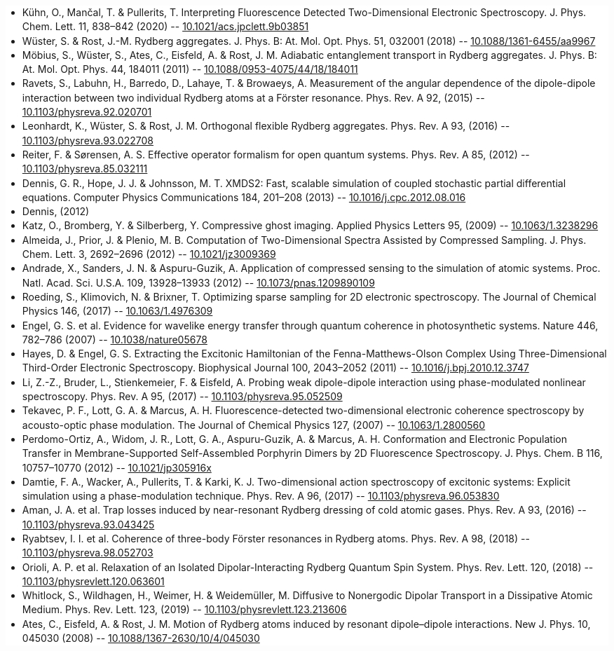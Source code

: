 - Kühn, O., Mančal, T. & Pullerits, T. Interpreting Fluorescence Detected Two-Dimensional Electronic Spectroscopy. J. Phys. Chem. Lett. 11, 838–842 (2020) -- [10.1021/acs.jpclett.9b03851](https://doi.org/10.1021/acs.jpclett.9b03851)
- Wüster, S. & Rost, J.-M. Rydberg aggregates. J. Phys. B: At. Mol. Opt. Phys. 51, 032001 (2018) -- [10.1088/1361-6455/aa9967](https://doi.org/10.1088/1361-6455/aa9967)
- Möbius, S., Wüster, S., Ates, C., Eisfeld, A. & Rost, J. M. Adiabatic entanglement transport in Rydberg aggregates. J. Phys. B: At. Mol. Opt. Phys. 44, 184011 (2011) -- [10.1088/0953-4075/44/18/184011](https://doi.org/10.1088/0953-4075/44/18/184011)
- Ravets, S., Labuhn, H., Barredo, D., Lahaye, T. & Browaeys, A. Measurement of the angular dependence of the dipole-dipole interaction between two individual Rydberg atoms at a Förster resonance. Phys. Rev. A 92, (2015) -- [10.1103/physreva.92.020701](https://doi.org/10.1103/physreva.92.020701)
- Leonhardt, K., Wüster, S. & Rost, J. M. Orthogonal flexible Rydberg aggregates. Phys. Rev. A 93, (2016) -- [10.1103/physreva.93.022708](https://doi.org/10.1103/physreva.93.022708)
- Reiter, F. & Sørensen, A. S. Effective operator formalism for open quantum systems. Phys. Rev. A 85, (2012) -- [10.1103/physreva.85.032111](https://doi.org/10.1103/physreva.85.032111)
- Dennis, G. R., Hope, J. J. & Johnsson, M. T. XMDS2: Fast, scalable simulation of coupled stochastic partial differential equations. Computer Physics Communications 184, 201–208 (2013) -- [10.1016/j.cpc.2012.08.016](https://doi.org/10.1016/j.cpc.2012.08.016)
- Dennis, (2012)
- Katz, O., Bromberg, Y. & Silberberg, Y. Compressive ghost imaging. Applied Physics Letters 95, (2009) -- [10.1063/1.3238296](https://doi.org/10.1063/1.3238296)
- Almeida, J., Prior, J. & Plenio, M. B. Computation of Two-Dimensional Spectra Assisted by Compressed Sampling. J. Phys. Chem. Lett. 3, 2692–2696 (2012) -- [10.1021/jz3009369](https://doi.org/10.1021/jz3009369)
- Andrade, X., Sanders, J. N. & Aspuru-Guzik, A. Application of compressed sensing to the simulation of atomic systems. Proc. Natl. Acad. Sci. U.S.A. 109, 13928–13933 (2012) -- [10.1073/pnas.1209890109](https://doi.org/10.1073/pnas.1209890109)
- Roeding, S., Klimovich, N. & Brixner, T. Optimizing sparse sampling for 2D electronic spectroscopy. The Journal of Chemical Physics 146, (2017) -- [10.1063/1.4976309](https://doi.org/10.1063/1.4976309)
- Engel, G. S. et al. Evidence for wavelike energy transfer through quantum coherence in photosynthetic systems. Nature 446, 782–786 (2007) -- [10.1038/nature05678](https://doi.org/10.1038/nature05678)
- Hayes, D. & Engel, G. S. Extracting the Excitonic Hamiltonian of the Fenna-Matthews-Olson Complex Using Three-Dimensional Third-Order Electronic Spectroscopy. Biophysical Journal 100, 2043–2052 (2011) -- [10.1016/j.bpj.2010.12.3747](https://doi.org/10.1016/j.bpj.2010.12.3747)
- Li, Z.-Z., Bruder, L., Stienkemeier, F. & Eisfeld, A. Probing weak dipole-dipole interaction using phase-modulated nonlinear spectroscopy. Phys. Rev. A 95, (2017) -- [10.1103/physreva.95.052509](https://doi.org/10.1103/physreva.95.052509)
- Tekavec, P. F., Lott, G. A. & Marcus, A. H. Fluorescence-detected two-dimensional electronic coherence spectroscopy by acousto-optic phase modulation. The Journal of Chemical Physics 127, (2007) -- [10.1063/1.2800560](https://doi.org/10.1063/1.2800560)
- Perdomo-Ortiz, A., Widom, J. R., Lott, G. A., Aspuru-Guzik, A. & Marcus, A. H. Conformation and Electronic Population Transfer in Membrane-Supported Self-Assembled Porphyrin Dimers by 2D Fluorescence Spectroscopy. J. Phys. Chem. B 116, 10757–10770 (2012) -- [10.1021/jp305916x](https://doi.org/10.1021/jp305916x)
- Damtie, F. A., Wacker, A., Pullerits, T. & Karki, K. J. Two-dimensional action spectroscopy of excitonic systems: Explicit simulation using a phase-modulation technique. Phys. Rev. A 96, (2017) -- [10.1103/physreva.96.053830](https://doi.org/10.1103/physreva.96.053830)
- Aman, J. A. et al. Trap losses induced by near-resonant Rydberg dressing of cold atomic gases. Phys. Rev. A 93, (2016) -- [10.1103/physreva.93.043425](https://doi.org/10.1103/physreva.93.043425)
- Ryabtsev, I. I. et al. Coherence of three-body Förster resonances in Rydberg atoms. Phys. Rev. A 98, (2018) -- [10.1103/physreva.98.052703](https://doi.org/10.1103/physreva.98.052703)
- Orioli, A. P. et al. Relaxation of an Isolated Dipolar-Interacting Rydberg Quantum Spin System. Phys. Rev. Lett. 120, (2018) -- [10.1103/physrevlett.120.063601](https://doi.org/10.1103/physrevlett.120.063601)
- Whitlock, S., Wildhagen, H., Weimer, H. & Weidemüller, M. Diffusive to Nonergodic Dipolar Transport in a Dissipative Atomic Medium. Phys. Rev. Lett. 123, (2019) -- [10.1103/physrevlett.123.213606](https://doi.org/10.1103/physrevlett.123.213606)
- Ates, C., Eisfeld, A. & Rost, J. M. Motion of Rydberg atoms induced by resonant dipole–dipole interactions. New J. Phys. 10, 045030 (2008) -- [10.1088/1367-2630/10/4/045030](https://doi.org/10.1088/1367-2630/10/4/045030)